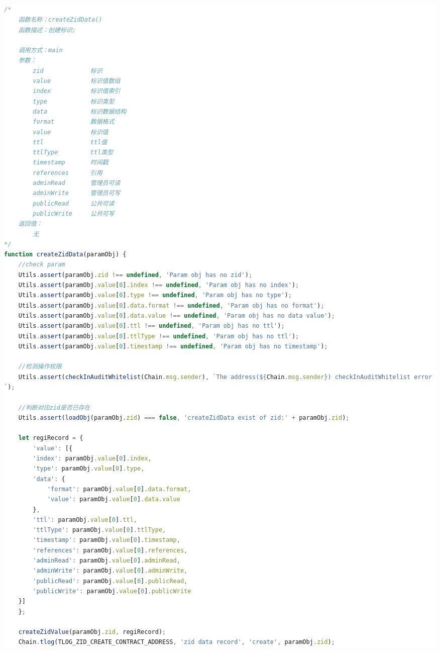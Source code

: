 ```js
/* 
    函数名称：createZidData()
    函数描述：创建标识;

    调用方式：main
    参数：
        zid             标识
        value        	标识值数组
		index			标识值索引
		type			标识类型
		data			标识数据结构
		format			数据格式
		value			标识值
		ttl				ttl值
		ttlType			ttl类型
		timestamp		时间戳
		references		引用
		adminRead		管理员可读
		adminWrite		管理员可写
		publicRead		公共可读
		publicWrite		公共可写
    返回值：
        无
*/
function createZidData(paramObj) {
    //check param
    Utils.assert(paramObj.zid !== undefined, 'Param obj has no zid');
    Utils.assert(paramObj.value[0].index !== undefined, 'Param obj has no index');
    Utils.assert(paramObj.value[0].type !== undefined, 'Param obj has no type');
    Utils.assert(paramObj.value[0].data.format !== undefined, 'Param obj has no format');
	Utils.assert(paramObj.value[0].data.value !== undefined, 'Param obj has no data value');
	Utils.assert(paramObj.value[0].ttl !== undefined, 'Param obj has no ttl');
	Utils.assert(paramObj.value[0].ttlType !== undefined, 'Param obj has no ttl');
	Utils.assert(paramObj.value[0].timestamp !== undefined, 'Param obj has no timestamp');

    //检测操作权限
    Utils.assert(checkInAuditWhitelist(Chain.msg.sender), `The address(${Chain.msg.sender}) checkInAuditWhitelist error`);
	
	//判断对应zid是否已存在
	Utils.assert(loadObj(paramObj.zid) === false, 'createZidData exist of zid:' + paramObj.zid);
	
	let regiRecord = {  
	    'value': [{
		'index': paramObj.value[0].index,
		'type': paramObj.value[0].type,
		'data': {
			'format': paramObj.value[0].data.format,
			'value': paramObj.value[0].data.value
		},
		'ttl': paramObj.value[0].ttl,
		'ttlType': paramObj.value[0].ttlType,
		'timestamp': paramObj.value[0].timestamp,
		'references': paramObj.value[0].references,
		'adminRead': paramObj.value[0].adminRead,
		'adminWrite': paramObj.value[0].adminWrite,
		'publicRead': paramObj.value[0].publicRead,
		'publicWrite': paramObj.value[0].publicWrite
	}]
    };
	
    createZidValue(paramObj.zid, regiRecord);
	Chain.tlog(TLOG_ZID_CREATE_CONTRACT_ADDRESS, 'zid data record', 'create', paramObj.zid);
```